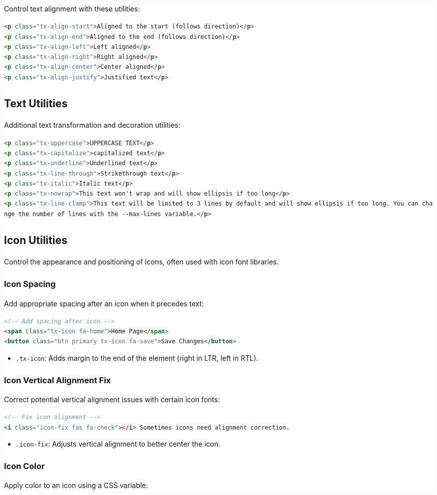 Control text alignment with these utilities:

```html
<p class="tx-align-start">Aligned to the start (follows direction)</p>
<p class="tx-align-end">Aligned to the end (follows direction)</p>
<p class="tx-align-left">Left aligned</p>
<p class="tx-align-right">Right aligned</p>
<p class="tx-align-center">Center aligned</p>
<p class="tx-align-justify">Justified text</p>
```

## Text Utilities

Additional text transformation and decoration utilities:

```html
<p class="tx-uppercase">UPPERCASE TEXT</p>
<p class="tx-capitalize">capitalized text</p>
<p class="tx-underline">Underlined text</p>
<p class="tx-line-through">Strikethrough text</p>
<p class="tx-italic">Italic text</p>
<p class="tx-nowrap">This text won't wrap and will show ellipsis if too long</p>
<p class="tx-line-clamp">This text will be limited to 3 lines by default and will show ellipsis if too long. You can change the number of lines with the --max-lines variable.</p>
```

## Icon Utilities

Control the appearance and positioning of icons, often used with icon font libraries.

### Icon Spacing

Add appropriate spacing after an icon when it precedes text:

```html
<!-- Add spacing after icon -->
<span class="tx-icon fa-home">Home Page</span>
<button class="btn primary tx-icon fa-save">Save Changes</button>
```

- `.tx-icon`: Adds margin to the end of the element (right in LTR, left in RTL).

### Icon Vertical Alignment Fix

Correct potential vertical alignment issues with certain icon fonts:

```html
<!-- Fix icon alignment -->
<i class="icon-fix fas fa-check"></i> Sometimes icons need alignment correction.
```

- `.icon-fix`: Adjusts vertical alignment to better center the icon.

### Icon Color

Apply color to an icon using a CSS variable:

